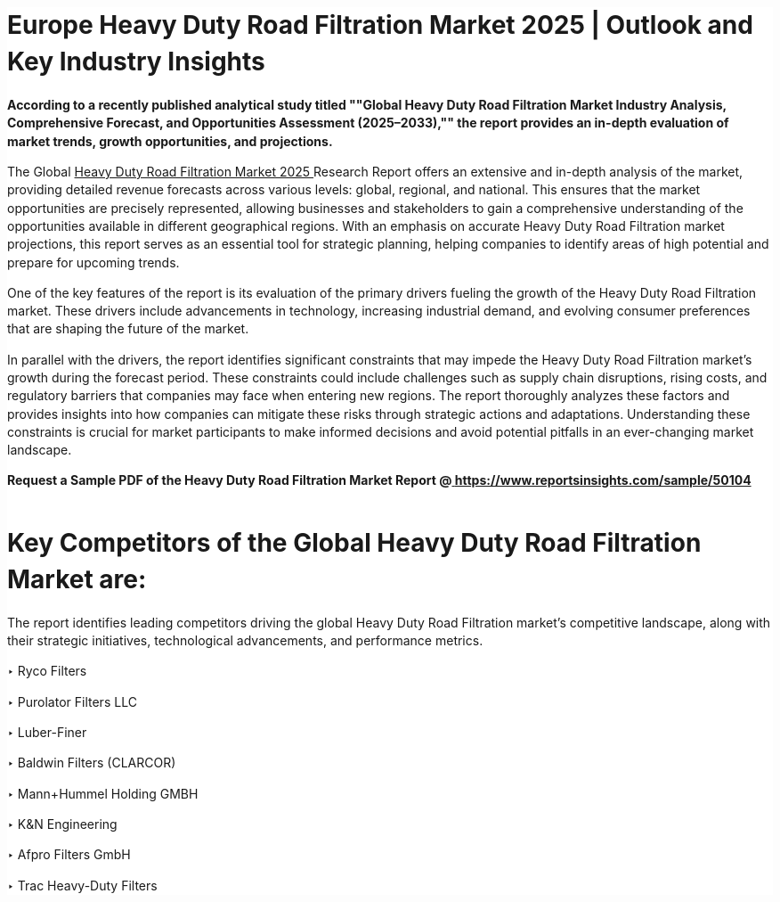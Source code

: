 # Europe Heavy Duty Road Filtration Market 2025 | Outlook and Key Industry Insights

<strong>According to a recently published analytical study titled ""Global Heavy Duty Road Filtration Market Industry Analysis, Comprehensive Forecast, and Opportunities Assessment (2025–2033),"" the report provides an in-depth evaluation of market trends, growth opportunities, and projections.</strong>

The Global <a href=https://www.reportsinsights.com/sample/50104>Heavy Duty Road Filtration Market 2025 </a> Research Report offers an extensive and in-depth analysis of the market, providing detailed revenue forecasts across various levels: global, regional, and national. This ensures that the market opportunities are precisely represented, allowing businesses and stakeholders to gain a comprehensive understanding of the opportunities available in different geographical regions. With an emphasis on accurate Heavy Duty Road Filtration market projections, this report serves as an essential tool for strategic planning, helping companies to identify areas of high potential and prepare for upcoming trends.

One of the key features of the report is its evaluation of the primary drivers fueling the growth of the Heavy Duty Road Filtration market. These drivers include advancements in technology, increasing industrial demand, and evolving consumer preferences that are shaping the future of the market. 

In parallel with the drivers, the report identifies significant constraints that may impede the Heavy Duty Road Filtration market’s growth during the forecast period. These constraints could include challenges such as supply chain disruptions, rising costs, and regulatory barriers that companies may face when entering new regions. The report thoroughly analyzes these factors and provides insights into how companies can mitigate these risks through strategic actions and adaptations. Understanding these constraints is crucial for market participants to make informed decisions and avoid potential pitfalls in an ever-changing market landscape.

<strong>Request a Sample PDF of the Heavy Duty Road Filtration Market Report </strong><strong>@<a href=https://www.reportsinsights.com/sample/50104> https://www.reportsinsights.com/sample/50104</a></strong></font>

# <strong>Key Competitors of the Global Heavy Duty Road Filtration Market are:</strong>

The report identifies leading competitors driving the global Heavy Duty Road Filtration market’s competitive landscape, along with their strategic initiatives, technological advancements, and performance metrics.

‣ Ryco Filters

‣ Purolator Filters LLC

‣ Luber-Finer

‣ Baldwin Filters (CLARCOR)

‣ Mann+Hummel Holding GMBH

‣ K&N Engineering

‣ Afpro Filters GmbH

‣ Trac Heavy-Duty Filters
